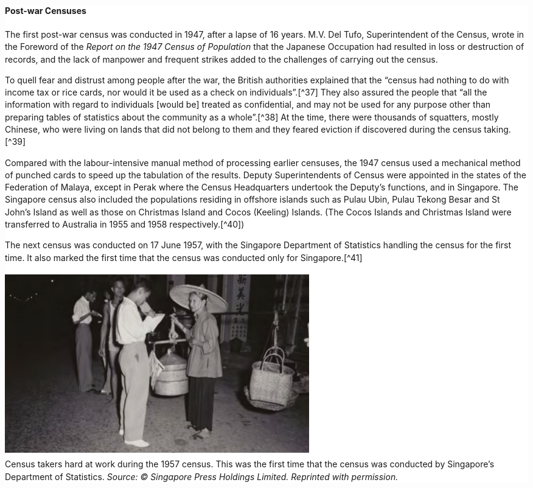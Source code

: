 #### **Post-war Censuses**

The first post-war census was conducted in 1947, after a lapse of 16 years. M.V. Del Tufo, Superintendent of the Census, wrote in the Foreword of the *Report on the 1947 Census of Population* that the Japanese Occupation had resulted in loss or destruction of records, and the lack of manpower and frequent strikes added to the challenges of carrying out the census.

To quell fear and distrust among people after the war, the British authorities explained that the “census had nothing to do with income tax or rice cards, nor would it be used as a check on individuals”.[^37] They also assured the people that “all the information with regard to individuals [would be] treated as confidential, and may not be used for any purpose other than preparing tables of statistics about the community as a whole”.[^38] At the time, there were thousands of squatters, mostly Chinese, who were living on lands that did not belong to them and they feared eviction if discovered during the census taking.[^39]

Compared with the labour-intensive manual method of processing earlier censuses, the 1947 census used a mechanical method of punched cards to speed up the tabulation of the results. Deputy Superintendents of Census were appointed in the states of the Federation of Malaya, except in Perak where the Census Headquarters undertook the Deputy’s functions, and in Singapore. The Singapore census also included the populations residing in offshore islands such as Pulau Ubin, Pulau Tekong Besar and St John’s Island as well as those on Christmas Island and Cocos (Keeling) Islands. (The Cocos Islands and Christmas Island were transferred to Australia in 1955 and 1958 respectively.[^40])

The next census was conducted on 17 June 1957, with the Singapore Department of Statistics handling the census for the first time. It also marked the first time that the census was conducted only for Singapore.[^41]

<img style="width: 500px; height: 300px;" src="/images/Vol-15-issue-4/history-of-census-taking-in-sg/HeadCount4.JPG">
<div style="background-color: white;">Census takers hard at work during the 1957 census. This was the first time that the census was conducted by Singapore’s Department of Statistics. <i>Source: © Singapore Press Holdings Limited. Reprinted with permission.</i></div>
